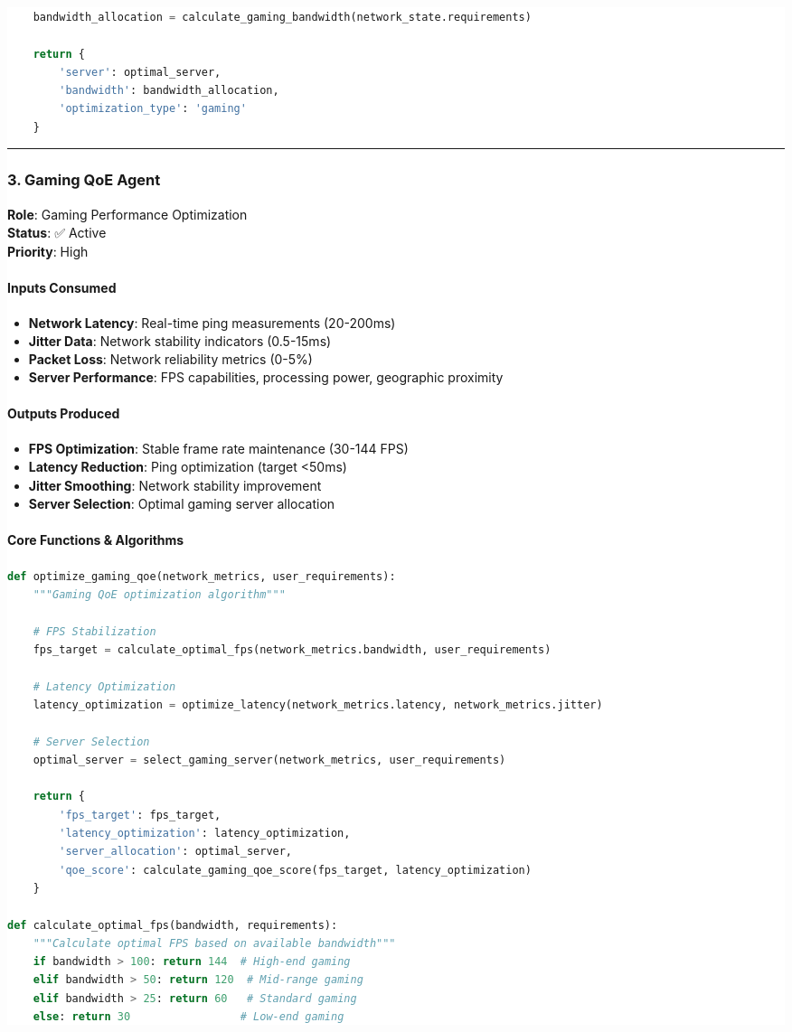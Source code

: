 ```python
    bandwidth_allocation = calculate_gaming_bandwidth(network_state.requirements)
    
    return {
        'server': optimal_server,
        'bandwidth': bandwidth_allocation,
        'optimization_type': 'gaming'
    }
```

---

### **3. Gaming QoE Agent**
**Role**: Gaming Performance Optimization  
**Status**: ✅ Active  
**Priority**: High  

#### **Inputs Consumed**
- **Network Latency**: Real-time ping measurements (20-200ms)
- **Jitter Data**: Network stability indicators (0.5-15ms)
- **Packet Loss**: Network reliability metrics (0-5%)
- **Server Performance**: FPS capabilities, processing power, geographic proximity

#### **Outputs Produced**
- **FPS Optimization**: Stable frame rate maintenance (30-144 FPS)
- **Latency Reduction**: Ping optimization (target <50ms)
- **Jitter Smoothing**: Network stability improvement
- **Server Selection**: Optimal gaming server allocation

#### **Core Functions & Algorithms**
```python
def optimize_gaming_qoe(network_metrics, user_requirements):
    """Gaming QoE optimization algorithm"""
    
    # FPS Stabilization
    fps_target = calculate_optimal_fps(network_metrics.bandwidth, user_requirements)
    
    # Latency Optimization
    latency_optimization = optimize_latency(network_metrics.latency, network_metrics.jitter)
    
    # Server Selection
    optimal_server = select_gaming_server(network_metrics, user_requirements)
    
    return {
        'fps_target': fps_target,
        'latency_optimization': latency_optimization,
        'server_allocation': optimal_server,
        'qoe_score': calculate_gaming_qoe_score(fps_target, latency_optimization)
    }

def calculate_optimal_fps(bandwidth, requirements):
    """Calculate optimal FPS based on available bandwidth"""
    if bandwidth > 100: return 144  # High-end gaming
    elif bandwidth > 50: return 120  # Mid-range gaming
    elif bandwidth > 25: return 60   # Standard gaming
    else: return 30                 # Low-end gaming
```
